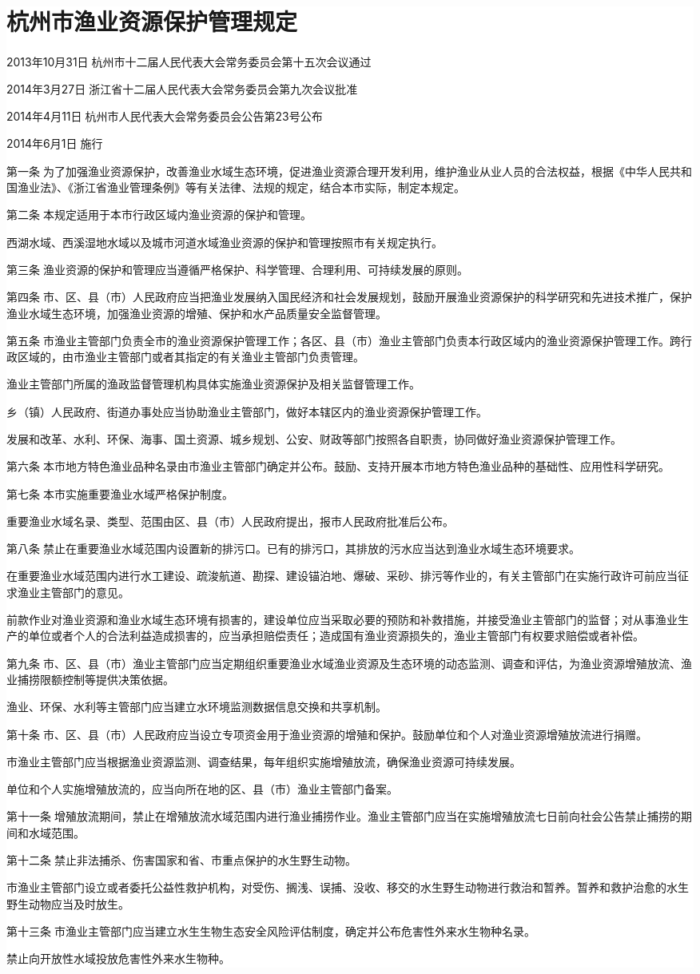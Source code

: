 # 杭州市渔业资源保护管理规定

2013年10月31日 杭州市十二届人民代表大会常务委员会第十五次会议通过

2014年3月27日 浙江省十二届人民代表大会常务委员会第九次会议批准

2014年4月11日 杭州市人民代表大会常务委员会公告第23号公布

2014年6月1日 施行



第一条 为了加强渔业资源保护，改善渔业水域生态环境，促进渔业资源合理开发利用，维护渔业从业人员的合法权益，根据《中华人民共和国渔业法》、《浙江省渔业管理条例》等有关法律、法规的规定，结合本市实际，制定本规定。

第二条 本规定适用于本市行政区域内渔业资源的保护和管理。

西湖水域、西溪湿地水域以及城市河道水域渔业资源的保护和管理按照市有关规定执行。

第三条 渔业资源的保护和管理应当遵循严格保护、科学管理、合理利用、可持续发展的原则。

第四条 市、区、县（市）人民政府应当把渔业发展纳入国民经济和社会发展规划，鼓励开展渔业资源保护的科学研究和先进技术推广，保护渔业水域生态环境，加强渔业资源的增殖、保护和水产品质量安全监督管理。

第五条 市渔业主管部门负责全市的渔业资源保护管理工作；各区、县（市）渔业主管部门负责本行政区域内的渔业资源保护管理工作。跨行政区域的，由市渔业主管部门或者其指定的有关渔业主管部门负责管理。

渔业主管部门所属的渔政监督管理机构具体实施渔业资源保护及相关监督管理工作。

乡（镇）人民政府、街道办事处应当协助渔业主管部门，做好本辖区内的渔业资源保护管理工作。

发展和改革、水利、环保、海事、国土资源、城乡规划、公安、财政等部门按照各自职责，协同做好渔业资源保护管理工作。

第六条 本市地方特色渔业品种名录由市渔业主管部门确定并公布。鼓励、支持开展本市地方特色渔业品种的基础性、应用性科学研究。

第七条 本市实施重要渔业水域严格保护制度。

重要渔业水域名录、类型、范围由区、县（市）人民政府提出，报市人民政府批准后公布。

第八条 禁止在重要渔业水域范围内设置新的排污口。已有的排污口，其排放的污水应当达到渔业水域生态环境要求。

在重要渔业水域范围内进行水工建设、疏浚航道、勘探、建设锚泊地、爆破、采砂、排污等作业的，有关主管部门在实施行政许可前应当征求渔业主管部门的意见。

前款作业对渔业资源和渔业水域生态环境有损害的，建设单位应当采取必要的预防和补救措施，并接受渔业主管部门的监督；对从事渔业生产的单位或者个人的合法利益造成损害的，应当承担赔偿责任；造成国有渔业资源损失的，渔业主管部门有权要求赔偿或者补偿。

第九条 市、区、县（市）渔业主管部门应当定期组织重要渔业水域渔业资源及生态环境的动态监测、调查和评估，为渔业资源增殖放流、渔业捕捞限额控制等提供决策依据。

渔业、环保、水利等主管部门应当建立水环境监测数据信息交换和共享机制。

第十条 市、区、县（市）人民政府应当设立专项资金用于渔业资源的增殖和保护。鼓励单位和个人对渔业资源增殖放流进行捐赠。

市渔业主管部门应当根据渔业资源监测、调查结果，每年组织实施增殖放流，确保渔业资源可持续发展。

单位和个人实施增殖放流的，应当向所在地的区、县（市）渔业主管部门备案。

第十一条 增殖放流期间，禁止在增殖放流水域范围内进行渔业捕捞作业。渔业主管部门应当在实施增殖放流七日前向社会公告禁止捕捞的期间和水域范围。

第十二条 禁止非法捕杀、伤害国家和省、市重点保护的水生野生动物。

市渔业主管部门设立或者委托公益性救护机构，对受伤、搁浅、误捕、没收、移交的水生野生动物进行救治和暂养。暂养和救护治愈的水生野生动物应当及时放生。

第十三条 市渔业主管部门应当建立水生生物生态安全风险评估制度，确定并公布危害性外来水生物种名录。

禁止向开放性水域投放危害性外来水生物种。
